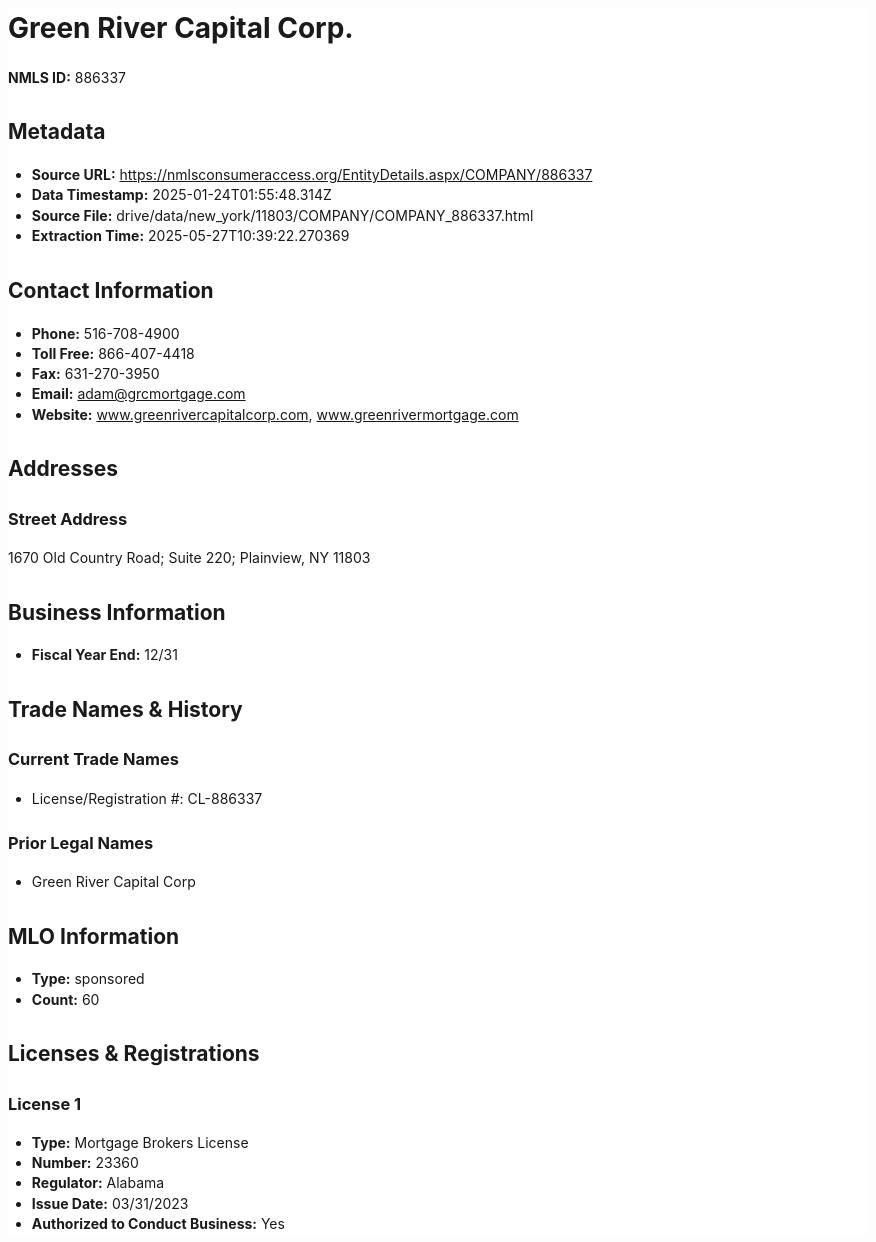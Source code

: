 # Green River Capital Corp.

**NMLS ID:** 886337

## Metadata
- **Source URL:** https://nmlsconsumeraccess.org/EntityDetails.aspx/COMPANY/886337
- **Data Timestamp:** 2025-01-24T01:55:48.314Z
- **Source File:** drive/data/new_york/11803/COMPANY/COMPANY_886337.html
- **Extraction Time:** 2025-05-27T10:39:22.270369

## Contact Information
- **Phone:** 516-708-4900
- **Toll Free:** 866-407-4418
- **Fax:** 631-270-3950
- **Email:** adam@grcmortgage.com
- **Website:** www.greenrivercapitalcorp.com, www.greenrivermortgage.com

## Addresses
### Street Address
1670 Old Country Road; Suite 220; Plainview, NY 11803

## Business Information
- **Fiscal Year End:** 12/31

## Trade Names & History
### Current Trade Names
- License/Registration #: CL-886337

### Prior Legal Names
- Green River Capital Corp

## MLO Information
- **Type:** sponsored
- **Count:** 60

## Licenses & Registrations

### License 1
- **Type:** Mortgage Brokers License
- **Number:** 23360
- **Regulator:** Alabama
- **Issue Date:** 03/31/2023
- **Authorized to Conduct Business:** Yes
